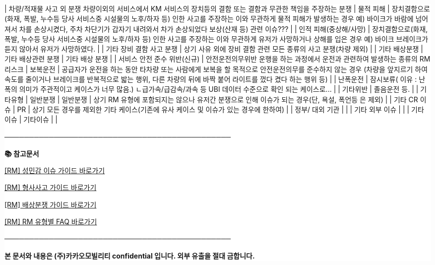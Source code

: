 | 차량/적재물 사고 외 분쟁 차량이외의 서비스에서 KM 서비스의  장치등의 결함 또는 결함과 무관한 책임을 주장하는 분쟁 | 물적 피해 | 장치결함으로(화재, 폭발, 누수등 당사 서비스중 시설물의 노후/하자 등) 인한 사고를 주장하는 이와 무관하게 물적 피해가 발생하는 경우 예) 바이크가 바람에 넘어져서 차를 손상시켰다, 주차 차단기가 갑자기 내려와서 차가 손상되었다 보상(산재 등) 관련 이슈??? |
| 인적 피해(중상해/사망) | 장치결함으로(화재, 폭발, 누수등 당사 서비스중 시설물의 노후/하자 등) 인한 사고를 주장하는 이와 무관하게 유저가 사망하거나 상해를 입은 경우 예) 바이크 브레이크가 듣지 않아서 유저가 사망하였다. |
| 기타 장비 결함 사고 분쟁 | 상기 사유 외에 장비 결함 관련 모든 종류의 사고 분쟁(차량 제외) |
| 기타 배상분쟁 | 기타 배상관련 분쟁 | 기타 배상 분쟁 |
| 서비스 안전 준수 위반(신규) | 안전운전의무위반 운행을 하는 과정에서 운전과 관련하여  발생하는 종류의 RM 리스크 | 보복운전 | 공급자가 운전을 하는 동안 타차량 또는 사람에게 보복을 할 목적으로 안전운전의무를 준수하지 않는 경우 (차량을 앞지르기 하여 속도를 줄이거나 브레이크를 반복적으로 밟는 행위, 다른 차량의 뒤에 바짝 붙어 라이트를 껐다 켰다 하는 행위 등) |
| 난폭운전 | 잠시보류( 이유 : 난폭의 의미가 주관적이고 케이스가 너무 많음.) ㄴ급가속/급감속/과속 등 UBI 데이터 수준으로 확인 되는 케이스로... |
| 기타위반 | 졸음운전 등. |
| 기타유형 | 일반분쟁 | 일반분쟁 | 상기 RM 유형에 포함되지는 않으나 유저간 분쟁으로 인해 이슈가 되는 경우(단, 욕설, 폭언등 은 제외) |
| 기타 CR 이슈 | PR | 상기 모든 경우를 제외한 기타 케이스(기존에 유사 케이스 및 이슈가 있는 경우에 한하여) |
| 정부/ 대외 기관 |  |
| 기타 외부 이슈 |  |
| 기타 이슈 | 기타이슈 |  |

──────────────────────────────────────────────

**📚 참고문서**

[[RM] 성민감 이슈 가이드 바로가기](https://kakaomobilitysupport.zendesk.com/hc/ko/categories/39898155779609--RM-%EC%84%B1%EB%AF%BC%EA%B0%90%EC%9D%B4%EC%8A%88)

[[RM] 형사사고 가이드 바로가기](https://kakaomobilitysupport.zendesk.com/hc/ko/categories/39898164935705--RM-%ED%98%95%EC%82%AC%EC%82%AC%EA%B3%A0)

[[RM] 배상분쟁 가이드 바로가기](https://kakaomobilitysupport.zendesk.com/hc/ko/categories/39898218968473--RM-%EB%B0%B0%EC%83%81%EB%B6%84%EC%9F%81)

[[RM] RM 유형별 FAQ 바로가기](https://kakaomobilitysupport.zendesk.com/hc/ko/categories/39898251758745--RM-RM-%EC%9C%A0%ED%98%95%EB%B3%84-FAQ)

──────────────────────────────────────────────

**본 문서와 내용은 (주)카카오모빌리티 confidential 입니다. 외부 유출을 절대 금합니다.**
